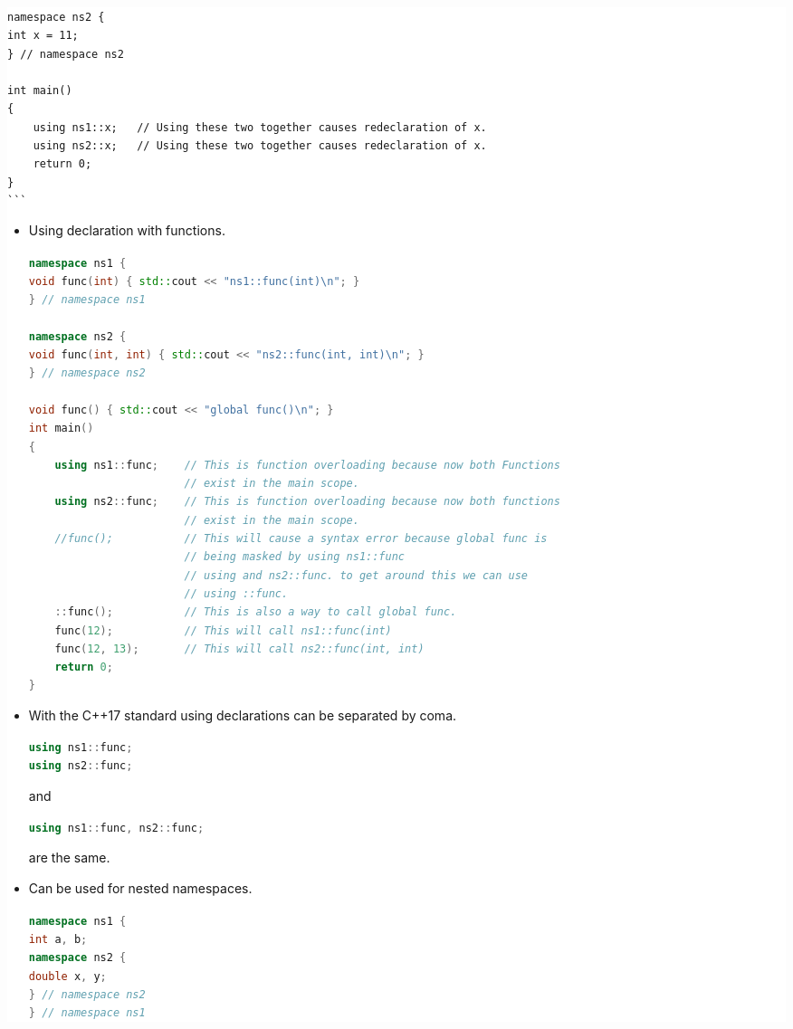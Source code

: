     namespace ns2 {
    int x = 11;
    } // namespace ns2

    int main()
    {
        using ns1::x;   // Using these two together causes redeclaration of x.
        using ns2::x;   // Using these two together causes redeclaration of x.
        return 0;
    }
    ```
- Using declaration with functions.
    ```cpp
    namespace ns1 {
    void func(int) { std::cout << "ns1::func(int)\n"; }
    } // namespace ns1

    namespace ns2 {
    void func(int, int) { std::cout << "ns2::func(int, int)\n"; }
    } // namespace ns2

    void func() { std::cout << "global func()\n"; }
    int main()
    {
        using ns1::func;    // This is function overloading because now both Functions
                            // exist in the main scope.
        using ns2::func;    // This is function overloading because now both functions
                            // exist in the main scope.
        //func();           // This will cause a syntax error because global func is
                            // being masked by using ns1::func
                            // using and ns2::func. to get around this we can use
                            // using ::func.
        ::func();           // This is also a way to call global func.
        func(12);           // This will call ns1::func(int)
        func(12, 13);       // This will call ns2::func(int, int)
        return 0;
    }
    ```
- With the C++17 standard using declarations can be separated by coma.
    ```cpp
    using ns1::func;
    using ns2::func;
    ```
    and
    ```cpp
    using ns1::func, ns2::func;
    ```
    are the same.

- Can be used for nested namespaces.
    ```cpp
    namespace ns1 {
    int a, b;
    namespace ns2 {
    double x, y;
    } // namespace ns2
    } // namespace ns1
